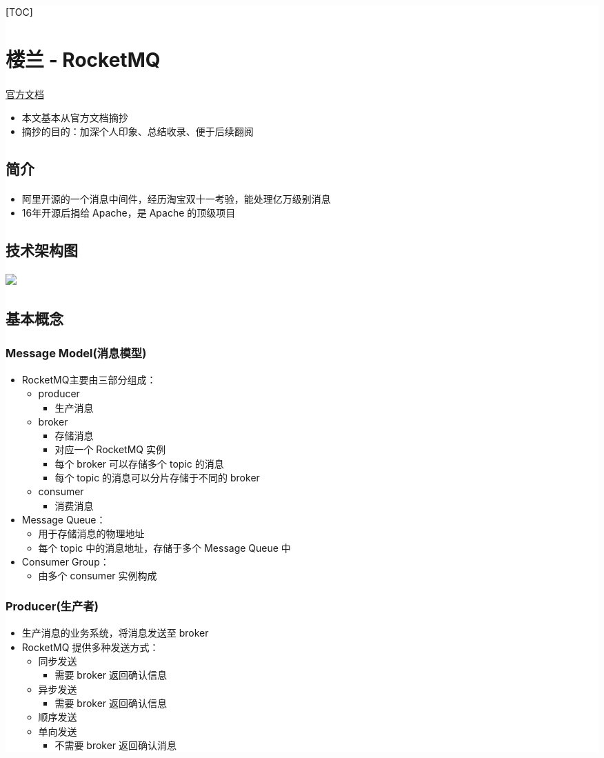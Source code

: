 [TOC]

# 楼兰 - RocketMQ

[官方文档](http://rocketmq.apache.org)

- 本文基本从官方文档摘抄
- 摘抄的目的：加深个人印象、总结收录、便于后续翻阅

## 简介

- 阿里开源的一个消息中间件，经历淘宝双十一考验，能处理亿万级别消息
- 16年开源后捐给 Apache，是 Apache 的顶级项目

## 技术架构图

![](https://note.youdao.com/yws/public/resource/9a677e8cbccb2808802d608abe2b8a8d/BAD094A2F5B249EA87FB5B9048B62B19?ynotemdtimestamp=1634022407850)

## 基本概念

### Message Model(消息模型)

- RocketMQ主要由三部分组成：
  - producer
    - 生产消息
  - broker
    - 存储消息
    - 对应一个 RocketMQ 实例
    - 每个 broker 可以存储多个 topic 的消息
    - 每个 topic 的消息可以分片存储于不同的 broker
  - consumer
    - 消费消息
- Message Queue：
  - 用于存储消息的物理地址
  - 每个 topic 中的消息地址，存储于多个 Message Queue 中
- Consumer Group：
  - 由多个 consumer 实例构成

### Producer(生产者)

- 生产消息的业务系统，将消息发送至 broker
- RocketMQ 提供多种发送方式：
  - 同步发送
    - 需要 broker 返回确认信息
  - 异步发送
    - 需要 broker 返回确认信息
  - 顺序发送
  - 单向发送
    - 不需要 broker 返回确认消息
